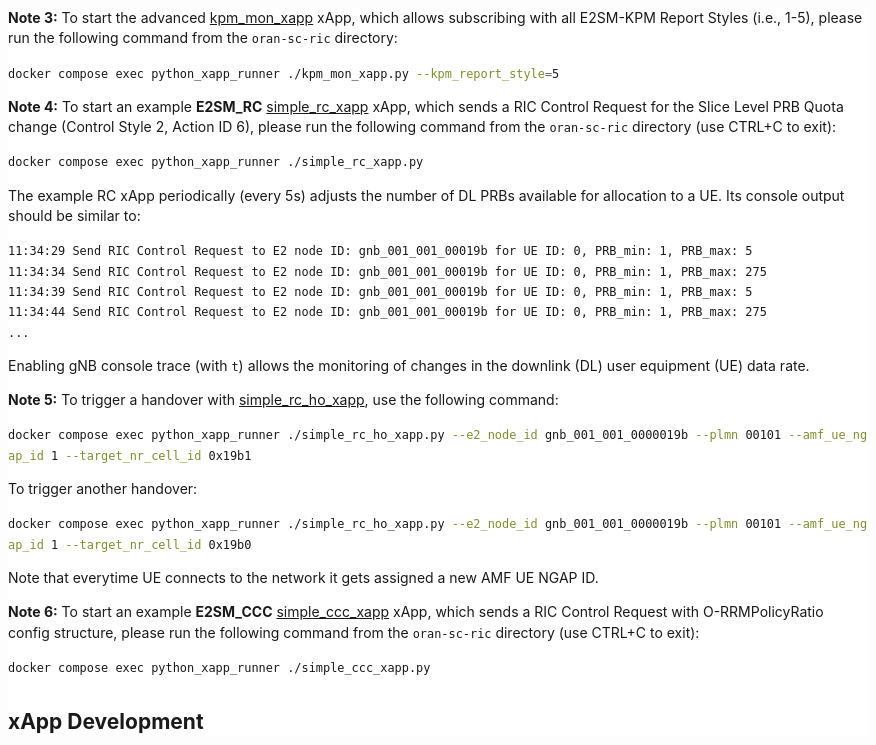 **Note 3:** To start the advanced [kpm_mon_xapp](xApps/python/kpm_mon_xapp.py) xApp, which allows subscribing with all E2SM-KPM Report Styles (i.e., 1-5), please run the following command from the `oran-sc-ric` directory:
```bash
docker compose exec python_xapp_runner ./kpm_mon_xapp.py --kpm_report_style=5
```

**Note 4:** To start an example **E2SM_RC** [simple_rc_xapp](xApps/python/simple_rc_xapp.py) xApp, which sends a RIC Control Request for the Slice Level PRB Quota change (Control Style 2, Action ID 6), please run the following command from the `oran-sc-ric` directory (use CTRL+C to exit):
```bash
docker compose exec python_xapp_runner ./simple_rc_xapp.py
```

The example RC xApp periodically (every 5s) adjusts the number of DL PRBs available for allocation to a UE. Its console output should be similar to:

```
11:34:29 Send RIC Control Request to E2 node ID: gnb_001_001_00019b for UE ID: 0, PRB_min: 1, PRB_max: 5
11:34:34 Send RIC Control Request to E2 node ID: gnb_001_001_00019b for UE ID: 0, PRB_min: 1, PRB_max: 275
11:34:39 Send RIC Control Request to E2 node ID: gnb_001_001_00019b for UE ID: 0, PRB_min: 1, PRB_max: 5
11:34:44 Send RIC Control Request to E2 node ID: gnb_001_001_00019b for UE ID: 0, PRB_min: 1, PRB_max: 275
...
```

Enabling gNB console trace (with `t`) allows the monitoring of changes in the downlink (DL) user equipment (UE) data rate.


**Note 5:** To trigger a handover with [simple_rc_ho_xapp](xApps/python/simple_rc_ho_xapp.py), use the following command:

```bash
docker compose exec python_xapp_runner ./simple_rc_ho_xapp.py --e2_node_id gnb_001_001_0000019b --plmn 00101 --amf_ue_ngap_id 1 --target_nr_cell_id 0x19b1
```

To trigger another handover:

```bash
docker compose exec python_xapp_runner ./simple_rc_ho_xapp.py --e2_node_id gnb_001_001_0000019b --plmn 00101 --amf_ue_ngap_id 1 --target_nr_cell_id 0x19b0
```

Note that everytime UE connects to the network it gets assigned a new AMF UE NGAP ID.

**Note 6:** To start an example **E2SM_CCC** [simple_ccc_xapp](xApps/python/simple_ccc_xapp.py) xApp, which sends a RIC Control Request with O-RRMPolicyRatio config structure, please run the following command from the `oran-sc-ric` directory (use CTRL+C to exit):
```bash
docker compose exec python_xapp_runner ./simple_ccc_xapp.py
```

## xApp Development
